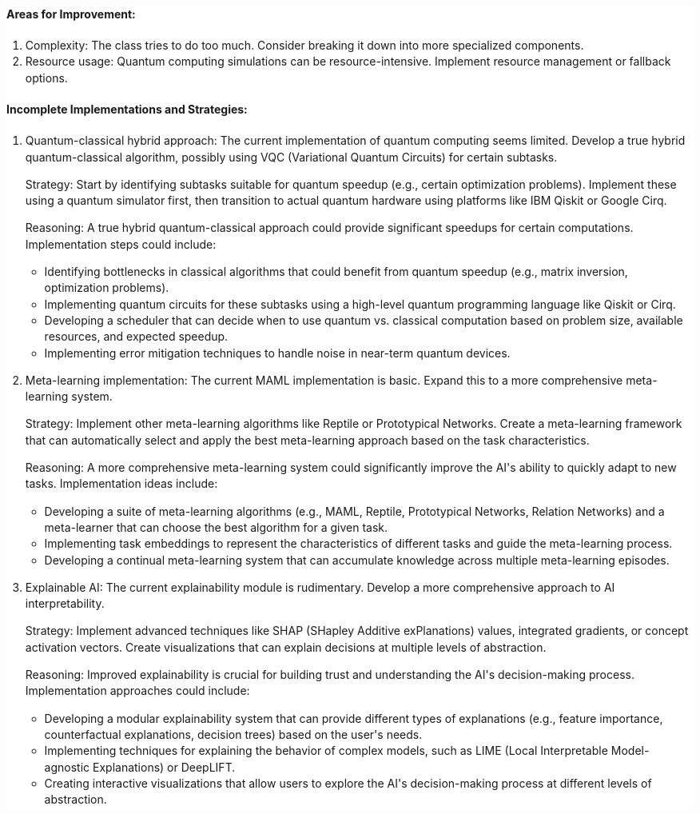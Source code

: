 #### Areas for Improvement:
1. Complexity: The class tries to do too much. Consider breaking it down into more specialized components.
2. Resource usage: Quantum computing simulations can be resource-intensive. Implement resource management or fallback options.

#### Incomplete Implementations and Strategies:
1. Quantum-classical hybrid approach: The current implementation of quantum computing seems limited. Develop a true hybrid quantum-classical algorithm, possibly using VQC (Variational Quantum Circuits) for certain subtasks.
   
   Strategy: Start by identifying subtasks suitable for quantum speedup (e.g., certain optimization problems). Implement these using a quantum simulator first, then transition to actual quantum hardware using platforms like IBM Qiskit or Google Cirq.
   
   Reasoning: A true hybrid quantum-classical approach could provide significant speedups for certain computations. Implementation steps could include:
   - Identifying bottlenecks in classical algorithms that could benefit from quantum speedup (e.g., matrix inversion, optimization problems).
   - Implementing quantum circuits for these subtasks using a high-level quantum programming language like Qiskit or Cirq.
   - Developing a scheduler that can decide when to use quantum vs. classical computation based on problem size, available resources, and expected speedup.
   - Implementing error mitigation techniques to handle noise in near-term quantum devices.

2. Meta-learning implementation: The current MAML implementation is basic. Expand this to a more comprehensive meta-learning system.
   
   Strategy: Implement other meta-learning algorithms like Reptile or Prototypical Networks. Create a meta-learning framework that can automatically select and apply the best meta-learning approach based on the task characteristics.
   
   Reasoning: A more comprehensive meta-learning system could significantly improve the AI's ability to quickly adapt to new tasks. Implementation ideas include:
   - Developing a suite of meta-learning algorithms (e.g., MAML, Reptile, Prototypical Networks, Relation Networks) and a meta-learner that can choose the best algorithm for a given task.
   - Implementing task embeddings to represent the characteristics of different tasks and guide the meta-learning process.
   - Developing a continual meta-learning system that can accumulate knowledge across multiple meta-learning episodes.

3. Explainable AI: The current explainability module is rudimentary. Develop a more comprehensive approach to AI interpretability.
   
   Strategy: Implement advanced techniques like SHAP (SHapley Additive exPlanations) values, integrated gradients, or concept activation vectors. Create visualizations that can explain decisions at multiple levels of abstraction.
   
   Reasoning: Improved explainability is crucial for building trust and understanding the AI's decision-making process. Implementation approaches could include:
   - Developing a modular explainability system that can provide different types of explanations (e.g., feature importance, counterfactual explanations, decision trees) based on the user's needs.
   - Implementing techniques for explaining the behavior of complex models, such as LIME (Local Interpretable Model-agnostic Explanations) or DeepLIFT.
   - Creating interactive visualizations that allow users to explore the AI's decision-making process at different levels of abstraction.
